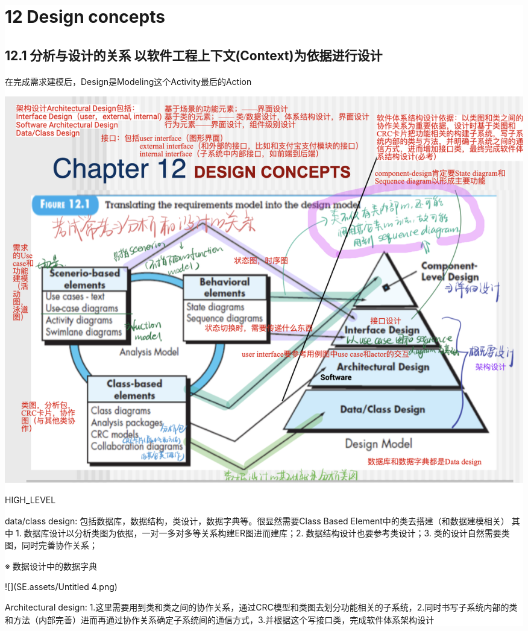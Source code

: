 # 12 Design concepts

## 12.1 分析与设计的关系   以软件工程上下文(Context)为依据进行设计

在完成需求建模后，Design是Modeling这个Activity最后的Action

![image-20240109222935816](SE.assets/image-20240109222935816.png)

HIGH_LEVEL

data/class design: 包括数据库，数据结构，类设计，数据字典等。很显然需要Class Based Element中的类去搭建（和数据建模相关）  其中 1. 数据库设计以分析类图为依据，一对一多对多等关系构建ER图进而建库；2. 数据结构设计也要参考类设计；3. 类的设计自然需要类图，同时完善协作关系；

※ 数据设计中的数据字典

![](SE.assets/Untitled 4.png)

Architectural design: 1.这里需要用到类和类之间的协作关系，通过CRC模型和类图去划分功能相关的子系统，2.同时书写子系统内部的类和方法（内部完善）进而再通过协作关系确定子系统间的通信方式，3.并根据这个写接口类，完成软件体系架构设计
